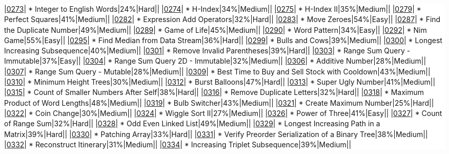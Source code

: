|[0273](https://leetcode.com/problems/integer-to-english-words/)| * Integer to English Words|24%|Hard||
|[0274](https://leetcode.com/problems/h-index/)| * H-Index|34%|Medium||
|[0275](https://leetcode.com/problems/h-index-ii/)| * H-Index II|35%|Medium||
|[0279](https://leetcode.com/problems/perfect-squares/)| * Perfect Squares|41%|Medium||
|[0282](https://leetcode.com/problems/expression-add-operators/)| * Expression Add Operators|32%|Hard||
|[0283](https://leetcode.com/problems/move-zeroes/)| * Move Zeroes|54%|Easy||
|[0287](https://leetcode.com/problems/find-the-duplicate-number/)| * Find the Duplicate Number|49%|Medium||
|[0289](https://leetcode.com/problems/game-of-life/)| * Game of Life|45%|Medium||
|[0290](https://leetcode.com/problems/word-pattern/)| * Word Pattern|34%|Easy||
|[0292](https://leetcode.com/problems/nim-game/)| * Nim Game|55%|Easy||
|[0295](https://leetcode.com/problems/find-median-from-data-stream/)| * Find Median from Data Stream|36%|Hard||
|[0299](https://leetcode.com/problems/bulls-and-cows/)| * Bulls and Cows|39%|Medium||
|[0300](https://leetcode.com/problems/longest-increasing-subsequence/)| * Longest Increasing Subsequence|40%|Medium||
|[0301](https://leetcode.com/problems/remove-invalid-parentheses/)| * Remove Invalid Parentheses|39%|Hard||
|[0303](https://leetcode.com/problems/range-sum-query-immutable/)| * Range Sum Query - Immutable|37%|Easy||
|[0304](https://leetcode.com/problems/range-sum-query-2d-immutable/)| * Range Sum Query 2D - Immutable|32%|Medium||
|[0306](https://leetcode.com/problems/additive-number/)| * Additive Number|28%|Medium||
|[0307](https://leetcode.com/problems/range-sum-query-mutable/)| * Range Sum Query - Mutable|28%|Medium||
|[0309](https://leetcode.com/problems/best-time-to-buy-and-sell-stock-with-cooldown/)| * Best Time to Buy and Sell Stock with Cooldown|43%|Medium||
|[0310](https://leetcode.com/problems/minimum-height-trees/)| * Minimum Height Trees|30%|Medium||
|[0312](https://leetcode.com/problems/burst-balloons/)| * Burst Balloons|47%|Hard||
|[0313](https://leetcode.com/problems/super-ugly-number/)| * Super Ugly Number|41%|Medium||
|[0315](https://leetcode.com/problems/count-of-smaller-numbers-after-self/)| * Count of Smaller Numbers After Self|38%|Hard||
|[0316](https://leetcode.com/problems/remove-duplicate-letters/)| * Remove Duplicate Letters|32%|Hard||
|[0318](https://leetcode.com/problems/maximum-product-of-word-lengths/)| * Maximum Product of Word Lengths|48%|Medium||
|[0319](https://leetcode.com/problems/bulb-switcher/)| * Bulb Switcher|43%|Medium||
|[0321](https://leetcode.com/problems/create-maximum-number/)| * Create Maximum Number|25%|Hard||
|[0322](https://leetcode.com/problems/coin-change/)| * Coin Change|30%|Medium||
|[0324](https://leetcode.com/problems/wiggle-sort-ii/)| * Wiggle Sort II|27%|Medium||
|[0326](https://leetcode.com/problems/power-of-three/)| * Power of Three|41%|Easy||
|[0327](https://leetcode.com/problems/count-of-range-sum/)| * Count of Range Sum|32%|Hard||
|[0328](https://leetcode.com/problems/odd-even-linked-list/)| * Odd Even Linked List|49%|Medium||
|[0329](https://leetcode.com/problems/longest-increasing-path-in-a-matrix/)| * Longest Increasing Path in a Matrix|39%|Hard||
|[0330](https://leetcode.com/problems/patching-array/)| * Patching Array|33%|Hard||
|[0331](https://leetcode.com/problems/verify-preorder-serialization-of-a-binary-tree/)| * Verify Preorder Serialization of a Binary Tree|38%|Medium||
|[0332](https://leetcode.com/problems/reconstruct-itinerary/)| * Reconstruct Itinerary|31%|Medium||
|[0334](https://leetcode.com/problems/increasing-triplet-subsequence/)| * Increasing Triplet Subsequence|39%|Medium||